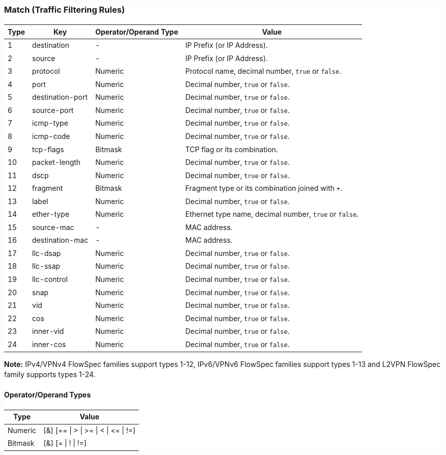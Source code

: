 ### Match (Traffic Filtering Rules)

| Type | Key              | Operator/Operand Type | Value                                                  |
| ---- | ---------------- | --------------------- | ------------------------------------------------------ |
| 1    | destination      | -                     | IP Prefix (or IP Address).                             |
| 2    | source           | -                     | IP Prefix (or IP Address).                             |
| 3    | protocol         | Numeric               | Protocol name, decimal number, `true` or `false`.      |
| 4    | port             | Numeric               | Decimal number, `true` or `false`.                     |
| 5    | destination-port | Numeric               | Decimal number, `true` or `false`.                     |
| 6    | source-port      | Numeric               | Decimal number, `true` or `false`.                     |
| 7    | icmp-type        | Numeric               | Decimal number, `true` or `false`.                     |
| 8    | icmp-code        | Numeric               | Decimal number, `true` or `false`.                     |
| 9    | tcp-flags        | Bitmask               | TCP flag or its combination.                           |
| 10   | packet-length    | Numeric               | Decimal number, `true` or `false`.                     |
| 11   | dscp             | Numeric               | Decimal number, `true` or `false`.                     |
| 12   | fragment         | Bitmask               | Fragment type or its combination joined with `+`.      |
| 13   | label            | Numeric               | Decimal number, `true` or `false`.                     |
| 14   | ether-type       | Numeric               | Ethernet type name, decimal number, `true` or `false`. |
| 15   | source-mac       | -                     | MAC address.                                           |
| 16   | destination-mac  | -                     | MAC address.                                           |
| 17   | llc-dsap         | Numeric               | Decimal number, `true` or `false`.                     |
| 18   | llc-ssap         | Numeric               | Decimal number, `true` or `false`.                     |
| 19   | llc-control      | Numeric               | Decimal number, `true` or `false`.                     |
| 20   | snap             | Numeric               | Decimal number, `true` or `false`.                     |
| 21   | vid              | Numeric               | Decimal number, `true` or `false`.                     |
| 22   | cos              | Numeric               | Decimal number, `true` or `false`.                     |
| 23   | inner-vid        | Numeric               | Decimal number, `true` or `false`.                     |
| 24   | inner-cos        | Numeric               | Decimal number, `true` or `false`.                     |

**Note:** IPv4/VPNv4 FlowSpec families support types 1-12, IPv6/VPNv6 FlowSpec
families support types 1-13 and L2VPN FlowSpec family supports types 1-24.

#### Operator/Operand Types

| Type    | Value                                                      |
| ------- | ---------------------------------------------------------- |
| Numeric | \[&] \[== &#124; > &#124; >= &#124; < &#124; <= &#124; !=] |
| Bitmask | \[&] \[= &#124; ! &#124; !=]                               |
